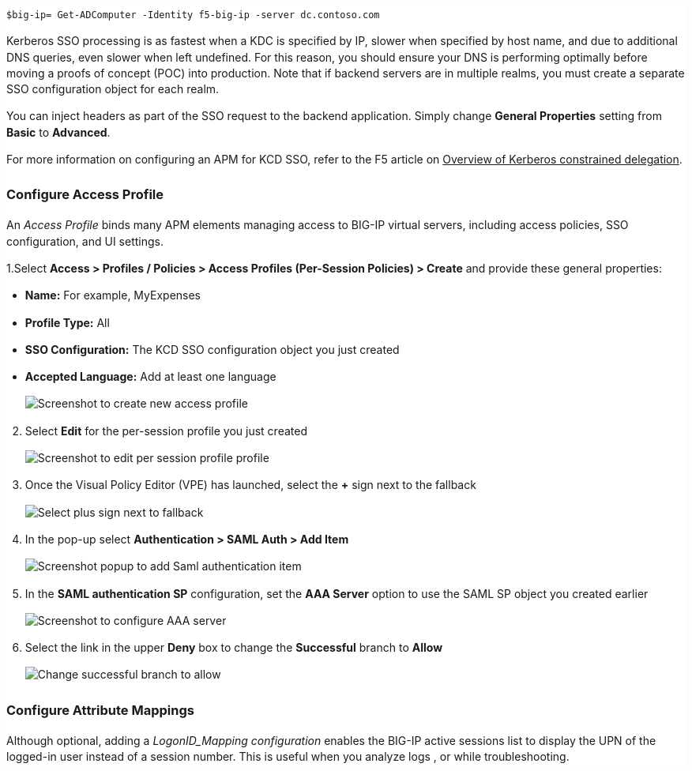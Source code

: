 ```$big-ip= Get-ADComputer -Identity f5-big-ip -server dc.contoso.com```

Kerberos SSO processing is as fastest when a KDC is specified by IP, slower when specified by host name, and due to additional DNS queries, even slower when left undefined. For this reason, you should ensure your DNS is performing optimally before moving a proofs of concept (POC) into production. Note that if backend servers are in multiple realms, you must create a separate SSO configuration object for each realm.

You can inject headers as part of the SSO request to the backend application. Simply change **General Properties** setting from **Basic** to **Advanced**. 

For more information on configuring an APM for KCD SSO, refer to the F5 article on [Overview of Kerberos constrained delegation](https://support.f5.com/csp/article/K17976428).

### Configure Access Profile

An *Access Profile* binds many APM elements managing access to BIG-IP virtual servers, including access policies, SSO configuration, and UI settings. 

1.Select **Access > Profiles / Policies > Access Profiles (Per-Session Policies) > Create** and provide these general properties:

* **Name:** For example, MyExpenses

* **Profile Type:** All

* **SSO Configuration:** The KCD SSO configuration object you just created

* **Accepted Language:** Add at least one language

     ![Screenshot to create new access profile](./media/f5-big-ip-kerbesos-advanced/create-new-access-profile.png>)

2. Select **Edit** for the per-session profile you just created 

    ![Screenshot to edit per session profile profile](./media/f5-big-ip-kerbesos-advanced/edit-per-session-profile.png>)

3. Once the Visual Policy Editor (VPE) has launched, select the **+** sign next to the fallback

    ![Select plus sign next to fallback](./media/f5-big-ip-kerbesos-advanced/select-plus-fallback.png>)

4. In the pop-up select **Authentication > SAML Auth > Add Item**

    ![Screenshot popup to add Saml authentication item](./media/f5-big-ip-kerbesos-advanced/add-item-saml-auth.png>)

5. In the **SAML authentication SP** configuration, set the **AAA Server** option to use the SAML SP object you created earlier

    ![Screenshot to configure AAA server](./media/f5-big-ip-kerbesos-advanced/configure-aaa-server.png>)

6. Select the link in the upper **Deny** box to change the **Successful** branch to **Allow**

    ![Change successful branch to allow](./media/f5-big-ip-kerbesos-advanced/select-allow-successful-branch.png>)

### Configure Attribute Mappings

Although optional, adding a *LogonID_Mapping configuration* enables the BIG-IP active sessions list to display the UPN of the logged-in user instead of a session number. This is useful  when you analyze logs , or while troubleshooting.
```
